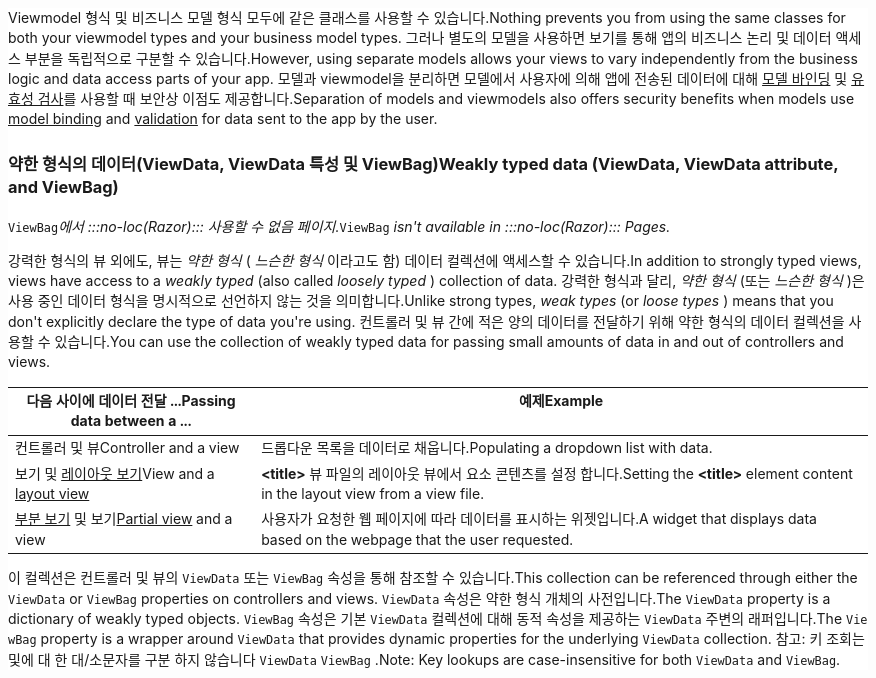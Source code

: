 <span data-ttu-id="056f8-209">Viewmodel 형식 및 비즈니스 모델 형식 모두에 같은 클래스를 사용할 수 있습니다.</span><span class="sxs-lookup"><span data-stu-id="056f8-209">Nothing prevents you from using the same classes for both your viewmodel types and your business model types.</span></span> <span data-ttu-id="056f8-210">그러나 별도의 모델을 사용하면 보기를 통해 앱의 비즈니스 논리 및 데이터 액세스 부분을 독립적으로 구분할 수 있습니다.</span><span class="sxs-lookup"><span data-stu-id="056f8-210">However, using separate models allows your views to vary independently from the business logic and data access parts of your app.</span></span> <span data-ttu-id="056f8-211">모델과 viewmodel을 분리하면 모델에서 사용자에 의해 앱에 전송된 데이터에 대해 [모델 바인딩](xref:mvc/models/model-binding) 및 [유효성 검사](xref:mvc/models/validation)를 사용할 때 보안상 이점도 제공합니다.</span><span class="sxs-lookup"><span data-stu-id="056f8-211">Separation of models and viewmodels also offers security benefits when models use [model binding](xref:mvc/models/model-binding) and [validation](xref:mvc/models/validation) for data sent to the app by the user.</span></span>

<a name="VD_VB"></a>

### <a name="weakly-typed-data-viewdata-viewdata-attribute-and-viewbag"></a><span data-ttu-id="056f8-212">약한 형식의 데이터(ViewData, ViewData 특성 및 ViewBag)</span><span class="sxs-lookup"><span data-stu-id="056f8-212">Weakly typed data (ViewData, ViewData attribute, and ViewBag)</span></span>

<span data-ttu-id="056f8-213">`ViewBag`*에서 :::no-loc(Razor)::: 사용할 수 없음 페이지.*</span><span class="sxs-lookup"><span data-stu-id="056f8-213">`ViewBag` *isn't available in :::no-loc(Razor)::: Pages.*</span></span>

<span data-ttu-id="056f8-214">강력한 형식의 뷰 외에도, 뷰는 *약한 형식* ( *느슨한 형식* 이라고도 함) 데이터 컬렉션에 액세스할 수 있습니다.</span><span class="sxs-lookup"><span data-stu-id="056f8-214">In addition to strongly typed views, views have access to a *weakly typed* (also called *loosely typed* ) collection of data.</span></span> <span data-ttu-id="056f8-215">강력한 형식과 달리, *약한 형식* (또는 *느슨한 형식* )은 사용 중인 데이터 형식을 명시적으로 선언하지 않는 것을 의미합니다.</span><span class="sxs-lookup"><span data-stu-id="056f8-215">Unlike strong types, *weak types* (or *loose types* ) means that you don't explicitly declare the type of data you're using.</span></span> <span data-ttu-id="056f8-216">컨트롤러 및 뷰 간에 적은 양의 데이터를 전달하기 위해 약한 형식의 데이터 컬렉션을 사용할 수 있습니다.</span><span class="sxs-lookup"><span data-stu-id="056f8-216">You can use the collection of weakly typed data for passing small amounts of data in and out of controllers and views.</span></span>

| <span data-ttu-id="056f8-217">다음 사이에 데이터 전달 ...</span><span class="sxs-lookup"><span data-stu-id="056f8-217">Passing data between a ...</span></span>                        | <span data-ttu-id="056f8-218">예제</span><span class="sxs-lookup"><span data-stu-id="056f8-218">Example</span></span>                                                                        |
| ------------------------------------------------- | ------------------------------------------------------------------------------ |
| <span data-ttu-id="056f8-219">컨트롤러 및 뷰</span><span class="sxs-lookup"><span data-stu-id="056f8-219">Controller and a view</span></span>                             | <span data-ttu-id="056f8-220">드롭다운 목록을 데이터로 채웁니다.</span><span class="sxs-lookup"><span data-stu-id="056f8-220">Populating a dropdown list with data.</span></span>                                          |
| <span data-ttu-id="056f8-221">보기 및 [레이아웃 보기](xref:mvc/views/layout)</span><span class="sxs-lookup"><span data-stu-id="056f8-221">View and a [layout view](xref:mvc/views/layout)</span></span>   | <span data-ttu-id="056f8-222">**\<title>** 뷰 파일의 레이아웃 뷰에서 요소 콘텐츠를 설정 합니다.</span><span class="sxs-lookup"><span data-stu-id="056f8-222">Setting the **\<title>** element content in the layout view from a view file.</span></span>  |
| <span data-ttu-id="056f8-223">[부분 보기](xref:mvc/views/partial) 및 보기</span><span class="sxs-lookup"><span data-stu-id="056f8-223">[Partial view](xref:mvc/views/partial) and a view</span></span> | <span data-ttu-id="056f8-224">사용자가 요청한 웹 페이지에 따라 데이터를 표시하는 위젯입니다.</span><span class="sxs-lookup"><span data-stu-id="056f8-224">A widget that displays data based on the webpage that the user requested.</span></span>      |

<span data-ttu-id="056f8-225">이 컬렉션은 컨트롤러 및 뷰의 `ViewData` 또는 `ViewBag` 속성을 통해 참조할 수 있습니다.</span><span class="sxs-lookup"><span data-stu-id="056f8-225">This collection can be referenced through either the `ViewData` or `ViewBag` properties on controllers and views.</span></span> <span data-ttu-id="056f8-226">`ViewData` 속성은 약한 형식 개체의 사전입니다.</span><span class="sxs-lookup"><span data-stu-id="056f8-226">The `ViewData` property is a dictionary of weakly typed objects.</span></span> <span data-ttu-id="056f8-227">`ViewBag` 속성은 기본 `ViewData` 컬렉션에 대해 동적 속성을 제공하는 `ViewData` 주변의 래퍼입니다.</span><span class="sxs-lookup"><span data-stu-id="056f8-227">The `ViewBag` property is a wrapper around `ViewData` that provides dynamic properties for the underlying `ViewData` collection.</span></span> <span data-ttu-id="056f8-228">참고: 키 조회는 및에 대 한 대/소문자를 구분 하지 않습니다 `ViewData` `ViewBag` .</span><span class="sxs-lookup"><span data-stu-id="056f8-228">Note: Key lookups are case-insensitive for both `ViewData` and `ViewBag`.</span></span>
